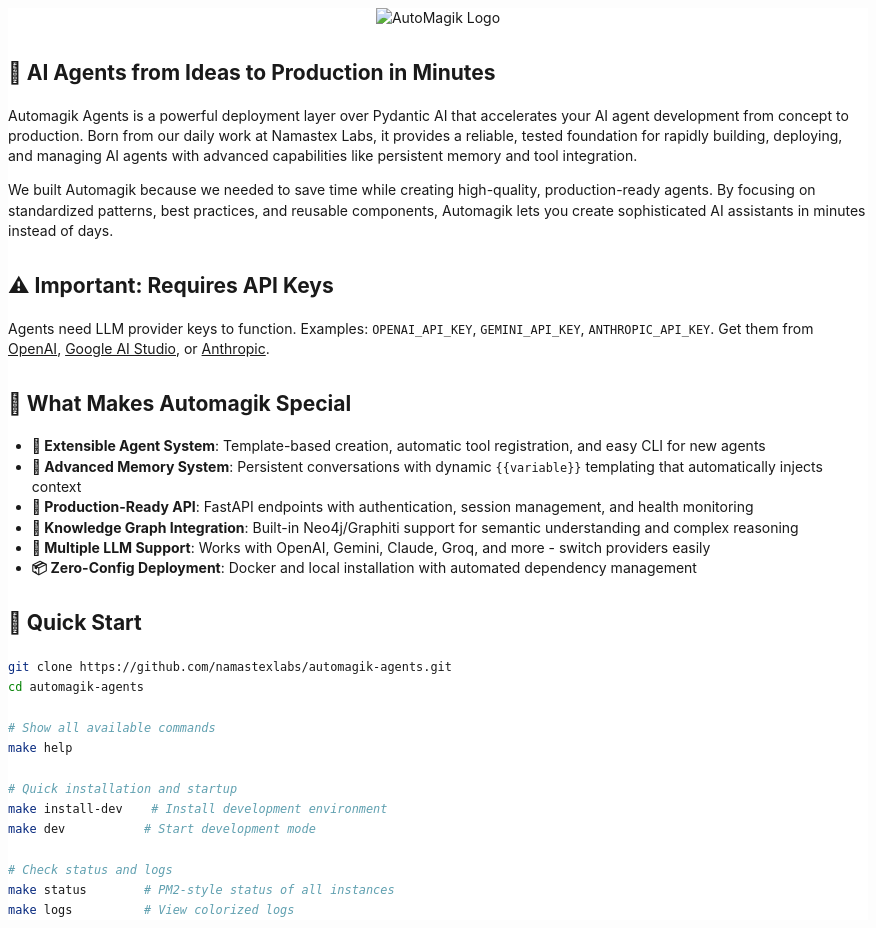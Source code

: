 <p align="center">
  <img src=".github/images/automagik_logo.png" alt="AutoMagik Logo" width="600"/>
</p>

## 🚀 AI Agents from Ideas to Production in Minutes

Automagik Agents is a powerful deployment layer over Pydantic AI that accelerates your AI agent development from concept to production. Born from our daily work at Namastex Labs, it provides a reliable, tested foundation for rapidly building, deploying, and managing AI agents with advanced capabilities like persistent memory and tool integration.

We built Automagik because we needed to save time while creating high-quality, production-ready agents. By focusing on standardized patterns, best practices, and reusable components, Automagik lets you create sophisticated AI assistants in minutes instead of days.

## ⚠️ **Important: Requires API Keys**

Agents need LLM provider keys to function. Examples: `OPENAI_API_KEY`, `GEMINI_API_KEY`, `ANTHROPIC_API_KEY`. Get them from [OpenAI](https://platform.openai.com/api-keys), [Google AI Studio](https://makersuite.google.com/app/apikey), or [Anthropic](https://console.anthropic.com/).

## 🌟 What Makes Automagik Special

- **🤖 Extensible Agent System**: Template-based creation, automatic tool registration, and easy CLI for new agents
- **💾 Advanced Memory System**: Persistent conversations with dynamic `{{variable}}` templating that automatically injects context
- **🔧 Production-Ready API**: FastAPI endpoints with authentication, session management, and health monitoring
- **🧠 Knowledge Graph Integration**: Built-in Neo4j/Graphiti support for semantic understanding and complex reasoning
- **🔗 Multiple LLM Support**: Works with OpenAI, Gemini, Claude, Groq, and more - switch providers easily
- **📦 Zero-Config Deployment**: Docker and local installation with automated dependency management

## 🚀 Quick Start

```bash
git clone https://github.com/namastexlabs/automagik-agents.git
cd automagik-agents

# Show all available commands
make help

# Quick installation and startup
make install-dev    # Install development environment
make dev           # Start development mode

# Check status and logs
make status        # PM2-style status of all instances
make logs          # View colorized logs
```

